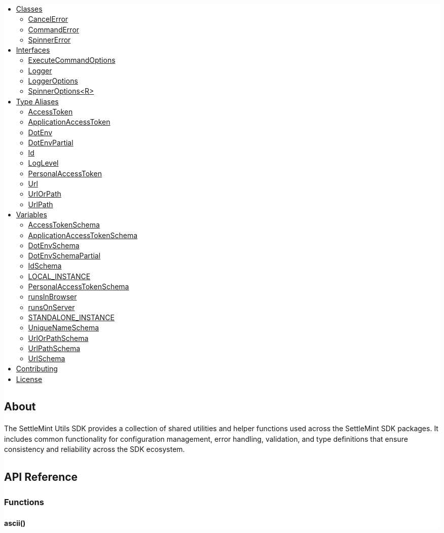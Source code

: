   - [Classes](#classes)
    - [CancelError](#cancelerror)
    - [CommandError](#commanderror)
    - [SpinnerError](#spinnererror)
  - [Interfaces](#interfaces)
    - [ExecuteCommandOptions](#executecommandoptions)
    - [Logger](#logger)
    - [LoggerOptions](#loggeroptions)
    - [SpinnerOptions\<R\>](#spinneroptionsr)
  - [Type Aliases](#type-aliases)
    - [AccessToken](#accesstoken)
    - [ApplicationAccessToken](#applicationaccesstoken)
    - [DotEnv](#dotenv)
    - [DotEnvPartial](#dotenvpartial)
    - [Id](#id)
    - [LogLevel](#loglevel)
    - [PersonalAccessToken](#personalaccesstoken)
    - [Url](#url)
    - [UrlOrPath](#urlorpath)
    - [UrlPath](#urlpath)
  - [Variables](#variables)
    - [AccessTokenSchema](#accesstokenschema)
    - [ApplicationAccessTokenSchema](#applicationaccesstokenschema)
    - [DotEnvSchema](#dotenvschema)
    - [DotEnvSchemaPartial](#dotenvschemapartial)
    - [IdSchema](#idschema)
    - [LOCAL\_INSTANCE](#local_instance)
    - [PersonalAccessTokenSchema](#personalaccesstokenschema)
    - [runsInBrowser](#runsinbrowser)
    - [runsOnServer](#runsonserver)
    - [STANDALONE\_INSTANCE](#standalone_instance)
    - [UniqueNameSchema](#uniquenameschema)
    - [UrlOrPathSchema](#urlorpathschema)
    - [UrlPathSchema](#urlpathschema)
    - [UrlSchema](#urlschema)
- [Contributing](#contributing)
- [License](#license)

## About

The SettleMint Utils SDK provides a collection of shared utilities and helper functions used across the SettleMint SDK packages. It includes common functionality for configuration management, error handling, validation, and type definitions that ensure consistency and reliability across the SDK ecosystem.

## API Reference

### Functions

#### ascii()
